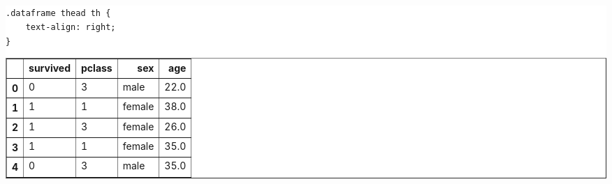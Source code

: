     .dataframe thead th {
        text-align: right;
    }
</style>
<table border="1" class="dataframe">
  <thead>
    <tr style="text-align: right;">
      <th></th>
      <th>survived</th>
      <th>pclass</th>
      <th>sex</th>
      <th>age</th>
    </tr>
  </thead>
  <tbody>
    <tr>
      <th>0</th>
      <td>0</td>
      <td>3</td>
      <td>male</td>
      <td>22.0</td>
    </tr>
    <tr>
      <th>1</th>
      <td>1</td>
      <td>1</td>
      <td>female</td>
      <td>38.0</td>
    </tr>
    <tr>
      <th>2</th>
      <td>1</td>
      <td>3</td>
      <td>female</td>
      <td>26.0</td>
    </tr>
    <tr>
      <th>3</th>
      <td>1</td>
      <td>1</td>
      <td>female</td>
      <td>35.0</td>
    </tr>
    <tr>
      <th>4</th>
      <td>0</td>
      <td>3</td>
      <td>male</td>
      <td>35.0</td>
    </tr>
  </tbody>
</table>
</div>
